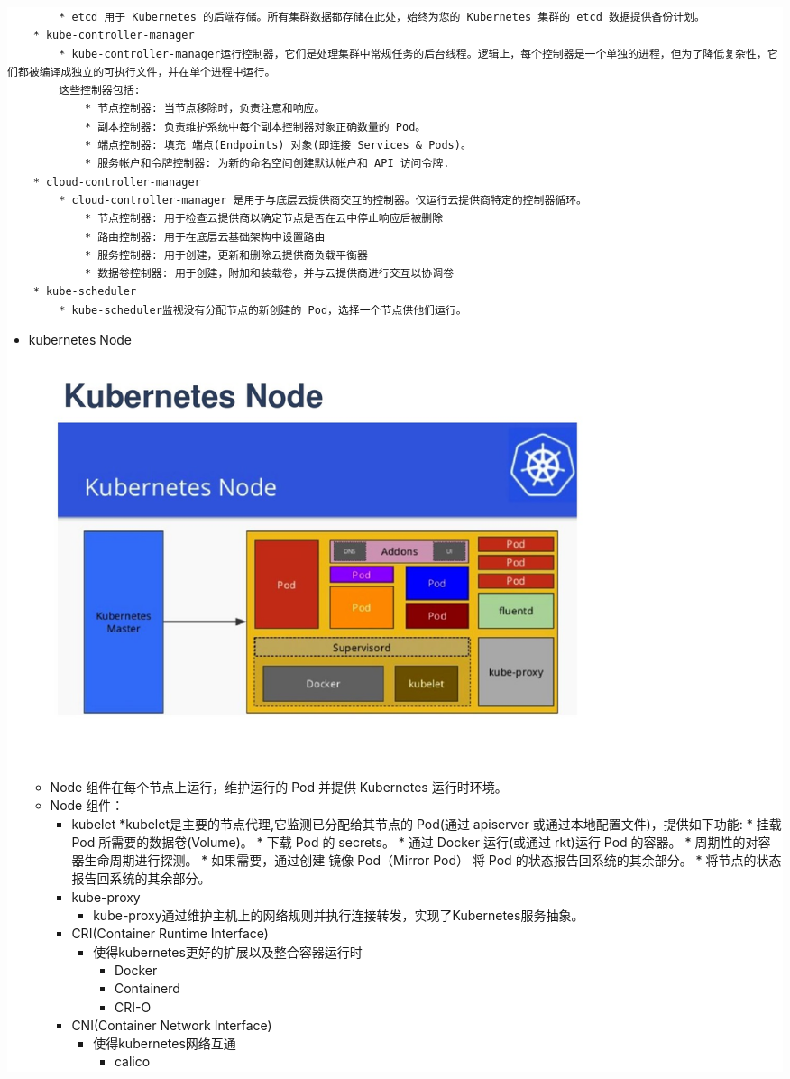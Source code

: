            * etcd 用于 Kubernetes 的后端存储。所有集群数据都存储在此处，始终为您的 Kubernetes 集群的 etcd 数据提供备份计划。
        * kube-controller-manager
            * kube-controller-manager运行控制器，它们是处理集群中常规任务的后台线程。逻辑上，每个控制器是一个单独的进程，但为了降低复杂性，它们都被编译成独立的可执行文件，并在单个进程中运行。
            这些控制器包括:
                * 节点控制器: 当节点移除时，负责注意和响应。
                * 副本控制器: 负责维护系统中每个副本控制器对象正确数量的 Pod。
                * 端点控制器: 填充 端点(Endpoints) 对象(即连接 Services & Pods)。
                * 服务帐户和令牌控制器: 为新的命名空间创建默认帐户和 API 访问令牌.
        * cloud-controller-manager
            * cloud-controller-manager 是用于与底层云提供商交互的控制器。仅运行云提供商特定的控制器循环。
                * 节点控制器: 用于检查云提供商以确定节点是否在云中停止响应后被删除
                * 路由控制器: 用于在底层云基础架构中设置路由
                * 服务控制器: 用于创建，更新和删除云提供商负载平衡器
                * 数据卷控制器: 用于创建，附加和装载卷，并与云提供商进行交互以协调卷
        * kube-scheduler
            * kube-scheduler监视没有分配节点的新创建的 Pod，选择一个节点供他们运行。
* kubernetes Node
![kubernetes Node](/resources/node.jpg)
    * Node 组件在每个节点上运行，维护运行的 Pod 并提供 Kubernetes 运行时环境。
    * Node 组件：
        * kubelet
            *kubelet是主要的节点代理,它监测已分配给其节点的 Pod(通过 apiserver 或通过本地配置文件)，提供如下功能:
                * 挂载 Pod 所需要的数据卷(Volume)。
                * 下载 Pod 的 secrets。
                * 通过 Docker 运行(或通过 rkt)运行 Pod 的容器。
                * 周期性的对容器生命周期进行探测。
                * 如果需要，通过创建 镜像 Pod（Mirror Pod） 将 Pod 的状态报告回系统的其余部分。
                * 将节点的状态报告回系统的其余部分。
        * kube-proxy
            * kube-proxy通过维护主机上的网络规则并执行连接转发，实现了Kubernetes服务抽象。
        * CRI(Container Runtime Interface)
            * 使得kubernetes更好的扩展以及整合容器运行时
                * Docker
                * Containerd
                * CRI-O
        * CNI(Container Network Interface)
            * 使得kubernetes网络互通
                * calico